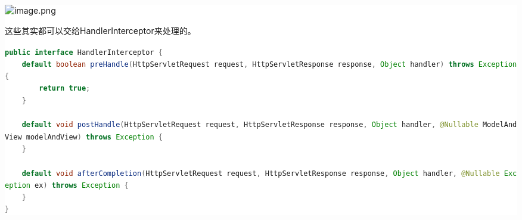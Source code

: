 ![image.png](https://fynotefile.oss-cn-zhangjiakou.aliyuncs.com/fynote/fyfile/1462/1666674557051/5616e48eb4e54e2fa7bea6a7491f58b2.png)

这些其实都可以交给HandlerInterceptor来处理的。

```java
public interface HandlerInterceptor {
    default boolean preHandle(HttpServletRequest request, HttpServletResponse response, Object handler) throws Exception {
        return true;
    }

    default void postHandle(HttpServletRequest request, HttpServletResponse response, Object handler, @Nullable ModelAndView modelAndView) throws Exception {
    }

    default void afterCompletion(HttpServletRequest request, HttpServletResponse response, Object handler, @Nullable Exception ex) throws Exception {
    }
}
```
